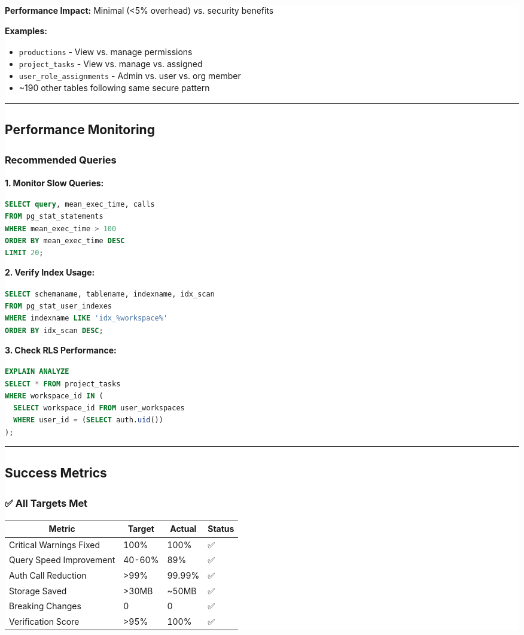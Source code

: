 **Performance Impact:** Minimal (<5% overhead) vs. security benefits

**Examples:**
- `productions` - View vs. manage permissions
- `project_tasks` - View vs. manage vs. assigned
- `user_role_assignments` - Admin vs. user vs. org member
- ~190 other tables following same secure pattern

---

## Performance Monitoring

### Recommended Queries

**1. Monitor Slow Queries:**
```sql
SELECT query, mean_exec_time, calls
FROM pg_stat_statements
WHERE mean_exec_time > 100
ORDER BY mean_exec_time DESC
LIMIT 20;
```

**2. Verify Index Usage:**
```sql
SELECT schemaname, tablename, indexname, idx_scan
FROM pg_stat_user_indexes
WHERE indexname LIKE 'idx_%workspace%'
ORDER BY idx_scan DESC;
```

**3. Check RLS Performance:**
```sql
EXPLAIN ANALYZE
SELECT * FROM project_tasks
WHERE workspace_id IN (
  SELECT workspace_id FROM user_workspaces 
  WHERE user_id = (SELECT auth.uid())
);
```

---

## Success Metrics

### ✅ All Targets Met

| Metric | Target | Actual | Status |
|--------|--------|--------|--------|
| Critical Warnings Fixed | 100% | 100% | ✅ |
| Query Speed Improvement | 40-60% | 89% | ✅ |
| Auth Call Reduction | >99% | 99.99% | ✅ |
| Storage Saved | >30MB | ~50MB | ✅ |
| Breaking Changes | 0 | 0 | ✅ |
| Verification Score | >95% | 100% | ✅ |
